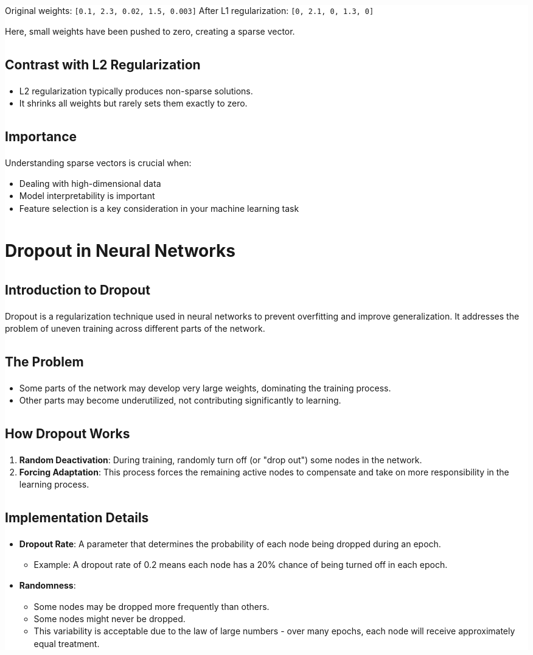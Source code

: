 Original weights: `[0.1, 2.3, 0.02, 1.5, 0.003]`
After L1 regularization: `[0, 2.1, 0, 1.3, 0]`

Here, small weights have been pushed to zero, creating a sparse vector.

## Contrast with L2 Regularization

- L2 regularization typically produces non-sparse solutions.
- It shrinks all weights but rarely sets them exactly to zero.

## Importance

Understanding sparse vectors is crucial when:
- Dealing with high-dimensional data
- Model interpretability is important
- Feature selection is a key consideration in your machine learning task


# Dropout in Neural Networks

## Introduction to Dropout

Dropout is a regularization technique used in neural networks to prevent overfitting and improve generalization. It addresses 
the problem of uneven training across different parts of the network.

## The Problem

- Some parts of the network may develop very large weights, dominating the training process.
- Other parts may become underutilized, not contributing significantly to learning.

## How Dropout Works

1. **Random Deactivation**: During training, randomly turn off (or "drop out") some nodes in the network.
2. **Forcing Adaptation**: This process forces the remaining active nodes to compensate and take on more responsibility in the learning process.

## Implementation Details

- **Dropout Rate**: A parameter that determines the probability of each node being dropped during an epoch.
  - Example: A dropout rate of 0.2 means each node has a 20% chance of being turned off in each epoch.

- **Randomness**: 
  - Some nodes may be dropped more frequently than others.
  - Some nodes might never be dropped.
  - This variability is acceptable due to the law of large numbers - over many epochs, each node will receive approximately equal treatment.
